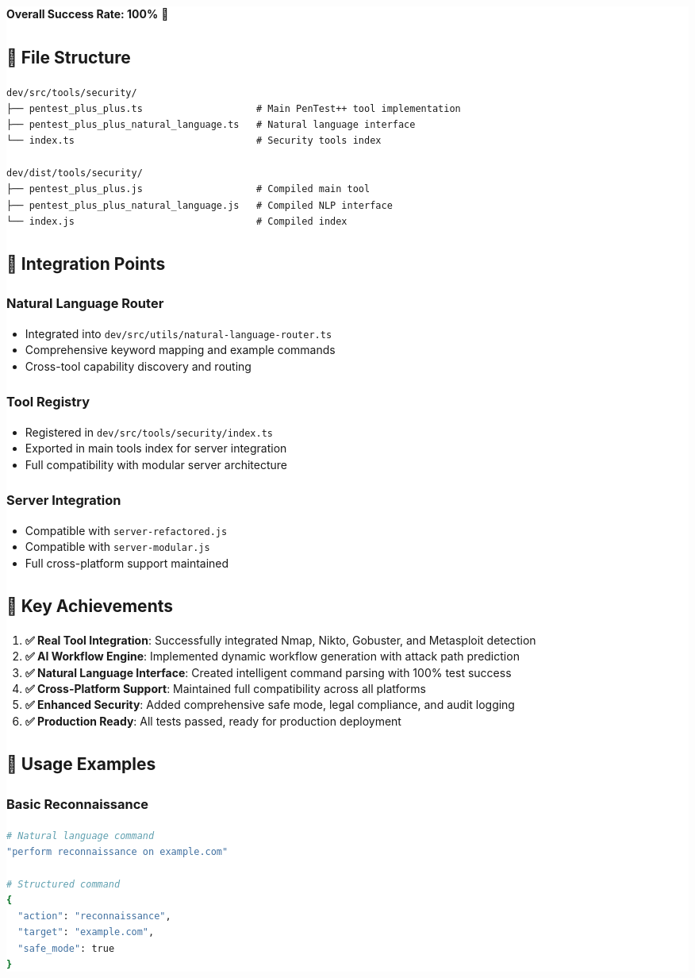 **Overall Success Rate: 100%** 🎉

## 📁 **File Structure**

```
dev/src/tools/security/
├── pentest_plus_plus.ts                    # Main PenTest++ tool implementation
├── pentest_plus_plus_natural_language.ts   # Natural language interface
└── index.ts                                # Security tools index

dev/dist/tools/security/
├── pentest_plus_plus.js                    # Compiled main tool
├── pentest_plus_plus_natural_language.js   # Compiled NLP interface
└── index.js                                # Compiled index
```

## 🔗 **Integration Points**

### **Natural Language Router**
- Integrated into `dev/src/utils/natural-language-router.ts`
- Comprehensive keyword mapping and example commands
- Cross-tool capability discovery and routing

### **Tool Registry**
- Registered in `dev/src/tools/security/index.ts`
- Exported in main tools index for server integration
- Full compatibility with modular server architecture

### **Server Integration**
- Compatible with `server-refactored.js`
- Compatible with `server-modular.js`
- Full cross-platform support maintained

## 🎯 **Key Achievements**

1. **✅ Real Tool Integration**: Successfully integrated Nmap, Nikto, Gobuster, and Metasploit detection
2. **✅ AI Workflow Engine**: Implemented dynamic workflow generation with attack path prediction
3. **✅ Natural Language Interface**: Created intelligent command parsing with 100% test success
4. **✅ Cross-Platform Support**: Maintained full compatibility across all platforms
5. **✅ Enhanced Security**: Added comprehensive safe mode, legal compliance, and audit logging
6. **✅ Production Ready**: All tests passed, ready for production deployment

## 🚀 **Usage Examples**

### **Basic Reconnaissance**
```bash
# Natural language command
"perform reconnaissance on example.com"

# Structured command
{
  "action": "reconnaissance",
  "target": "example.com",
  "safe_mode": true
}
```
